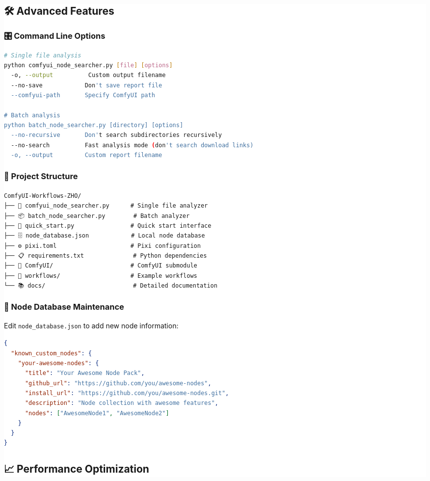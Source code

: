 ## 🛠 Advanced Features

### 🎛 Command Line Options

```bash
# Single file analysis
python comfyui_node_searcher.py [file] [options]
  -o, --output          Custom output filename
  --no-save            Don't save report file
  --comfyui-path       Specify ComfyUI path

# Batch analysis
python batch_node_searcher.py [directory] [options]
  --no-recursive       Don't search subdirectories recursively
  --no-search          Fast analysis mode (don't search download links)
  -o, --output         Custom report filename
```

### 📁 Project Structure

```
ComfyUI-Workflows-ZHO/
├── 🐍 comfyui_node_searcher.py      # Single file analyzer
├── 📦 batch_node_searcher.py        # Batch analyzer
├── 🚀 quick_start.py                # Quick start interface
├── 🗄️ node_database.json            # Local node database
├── ⚙️ pixi.toml                     # Pixi configuration
├── 📋 requirements.txt              # Python dependencies
├── 📁 ComfyUI/                      # ComfyUI submodule
├── 📄 workflows/                    # Example workflows
└── 📚 docs/                         # Detailed documentation
```

### 🔧 Node Database Maintenance

Edit `node_database.json` to add new node information:

```json
{
  "known_custom_nodes": {
    "your-awesome-nodes": {
      "title": "Your Awesome Node Pack",
      "github_url": "https://github.com/you/awesome-nodes",
      "install_url": "https://github.com/you/awesome-nodes.git",
      "description": "Node collection with awesome features",
      "nodes": ["AwesomeNode1", "AwesomeNode2"]
    }
  }
}
```

## 📈 Performance Optimization
